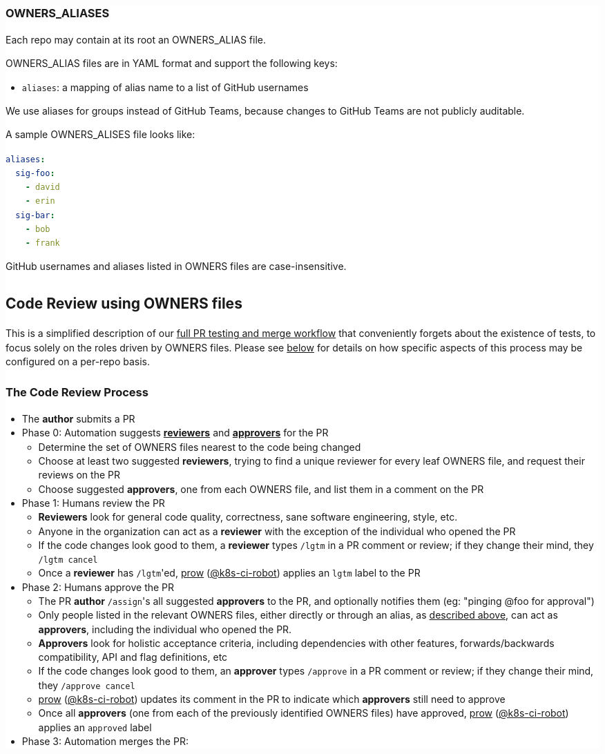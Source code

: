 ### OWNERS_ALIASES

Each repo may contain at its root an OWNERS_ALIAS file.

OWNERS_ALIAS files are in YAML format and support the following keys:

- `aliases`: a mapping of alias name to a list of GitHub usernames

We use aliases for groups instead of GitHub Teams, because changes to GitHub Teams are not
publicly auditable.

A sample OWNERS_ALISES file looks like:

```yaml
aliases:
  sig-foo:
    - david
    - erin
  sig-bar:
    - bob
    - frank
```

GitHub usernames and aliases listed in OWNERS files are case-insensitive.

## Code Review using OWNERS files

This is a simplified description of our [full PR testing and merge
workflow](/contributors/guide/pull-requests.md#the-testing-and-merge-workflow)
that conveniently forgets about the existence of tests, to focus solely on the roles driven by
OWNERS files.  Please see [below](#automation-using-owners-files) for details on how specific
aspects of this process may be configured on a per-repo basis.

### The Code Review Process

- The **author** submits a PR
- Phase 0: Automation suggests **[reviewers][reviewer-role]** and **[approvers][approver-role]** for the PR
  - Determine the set of OWNERS files nearest to the code being changed
  - Choose at least two suggested **reviewers**, trying to find a unique reviewer for every leaf
    OWNERS file, and request their reviews on the PR
  - Choose suggested **approvers**, one from each OWNERS file, and list them in a comment on the PR
- Phase 1: Humans review the PR
  - **Reviewers** look for general code quality, correctness, sane software engineering, style, etc.
  - Anyone in the organization can act as a **reviewer** with the exception of the individual who
    opened the PR
  - If the code changes look good to them, a **reviewer** types `/lgtm` in a PR comment or review;
    if they change their mind, they `/lgtm cancel`
  - Once a **reviewer** has `/lgtm`'ed, [prow](https://prow.k8s.io)
    ([@k8s-ci-robot](https://github.com/k8s-ci-robot/)) applies an `lgtm` label to the PR
- Phase 2: Humans approve the PR
  - The PR **author** `/assign`'s all suggested **approvers** to the PR, and optionally notifies
    them (eg: "pinging @foo for approval")
  - Only people listed in the relevant OWNERS files, either directly or through an alias, as [described
    above](#owners_aliases), can act as **approvers**, including the individual who opened the PR.
  - **Approvers** look for holistic acceptance criteria, including dependencies with other features,
    forwards/backwards compatibility, API and flag definitions, etc
  - If the code changes look good to them, an **approver** types `/approve` in a PR comment or
    review; if they change their mind, they `/approve cancel`
  - [prow](https://prow.k8s.io) ([@k8s-ci-robot](https://github.com/k8s-ci-robot/)) updates its
    comment in the PR to indicate which **approvers** still need to approve
  - Once all **approvers** (one from each of the previously identified OWNERS files) have approved,
    [prow](https://prow.k8s.io) ([@k8s-ci-robot](https://github.com/k8s-ci-robot/)) applies an
    `approved` label
- Phase 3: Automation merges the PR:

[go-regex]: https://golang.org/pkg/regexp/#pkg-overview
[test-infra-7690]: https://github.com/kubernetes/test-infra/issues/7690
[approver-role]: https://git.k8s.io/community/community-membership.md#approver
[reviewer-role]: https://git.k8s.io/community/community-membership.md#reviewer
[community membership doc]: https://git.k8s.io/community/community-membership.md
[chromium-owners]: https://chromium.googlesource.com/chromium/src/+/master/docs/code_reviews.md
[github-codeowners]: https://help.github.com/articles/about-codeowners/